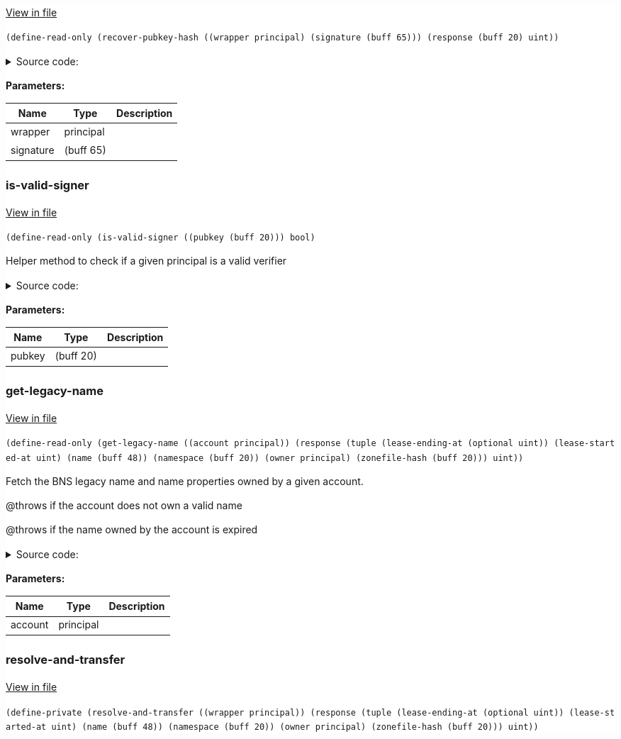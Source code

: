 [View in file](../contracts/contracts/wrapper-migrator-v1.clar#L179)

`(define-read-only (recover-pubkey-hash ((wrapper principal) (signature (buff 65))) (response (buff 20) uint))`

<details><summary>Source code:</summary></details>

**Parameters:**

| Name      | Type      | Description |
| --------- | --------- | ----------- |
| wrapper   | principal |             |
| signature | (buff 65) |             |

### is-valid-signer

[View in file](../contracts/contracts/wrapper-migrator-v1.clar#L191)

`(define-read-only (is-valid-signer ((pubkey (buff 20))) bool)`

Helper method to check if a given principal is a valid verifier

<details><summary>Source code:</summary></details>

**Parameters:**

| Name   | Type      | Description |
| ------ | --------- | ----------- |
| pubkey | (buff 20) |             |

### get-legacy-name

[View in file](../contracts/contracts/wrapper-migrator-v1.clar#L200)

`(define-read-only (get-legacy-name ((account principal)) (response (tuple (lease-ending-at (optional uint)) (lease-started-at uint) (name (buff 48)) (namespace (buff 20)) (owner principal) (zonefile-hash (buff 20))) uint))`

Fetch the BNS legacy name and name properties owned by a given account.

@throws if the account does not own a valid name

@throws if the name owned by the account is expired

<details><summary>Source code:</summary></details>

**Parameters:**

| Name    | Type      | Description |
| ------- | --------- | ----------- |
| account | principal |             |

### resolve-and-transfer

[View in file](../contracts/contracts/wrapper-migrator-v1.clar#L214)

`(define-private (resolve-and-transfer ((wrapper principal)) (response (tuple (lease-ending-at (optional uint)) (lease-started-at uint) (name (buff 48)) (namespace (buff 20)) (owner principal) (zonefile-hash (buff 20))) uint))`
